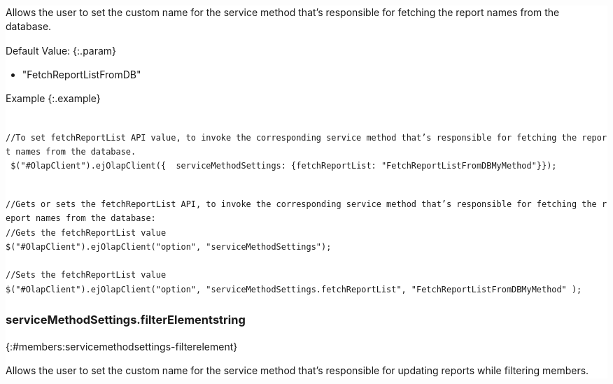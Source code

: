 






Allows the user to set the custom name for the service method that&rsquo;s responsible for fetching the report names from the database.




Default Value:
{:.param}






* "FetchReportListFromDB"








Example
{:.example}

<pre class="prettyprint">
<code>                     
//To set fetchReportList API value, to invoke the corresponding service method that&rsquo;s responsible for fetching the report names from the database.
 $("#OlapClient").ejOlapClient({  serviceMethodSettings: {fetchReportList: "FetchReportListFromDBMyMethod"}});</code>
</pre>
<pre class="prettyprint">
<code> 
//Gets or sets the fetchReportList API, to invoke the corresponding service method that&rsquo;s responsible for fetching the report names from the database:
//Gets the fetchReportList value  
$("#OlapClient").ejOlapClient("option", "serviceMethodSettings");
   
//Sets the fetchReportList value 
$("#OlapClient").ejOlapClient("option", "serviceMethodSettings.fetchReportList", "FetchReportListFromDBMyMethod" ); </code>
</pre>






### serviceMethodSettings.filterElement<span class="type-signature type string">string</span>
{:#members:servicemethodsettings-filterelement}








Allows the user to set the custom name for the service method that&rsquo;s responsible for updating reports while filtering members.

